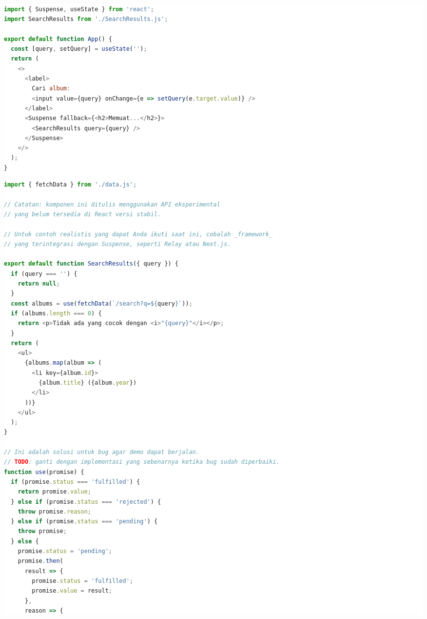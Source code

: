 ```js App.js
import { Suspense, useState } from 'react';
import SearchResults from './SearchResults.js';

export default function App() {
  const [query, setQuery] = useState('');
  return (
    <>
      <label>
        Cari album:
        <input value={query} onChange={e => setQuery(e.target.value)} />
      </label>
      <Suspense fallback={<h2>Memuat...</h2>}>
        <SearchResults query={query} />
      </Suspense>
    </>
  );
}
```

```js SearchResults.js hidden
import { fetchData } from './data.js';

// Catatan: komponen ini ditulis menggunakan API eksperimental
// yang belum tersedia di React versi stabil.

// Untuk contoh realistis yang dapat Anda ikuti saat ini, cobalah _framework_
// yang terintegrasi dengan Suspense, seperti Relay atau Next.js.

export default function SearchResults({ query }) {
  if (query === '') {
    return null;
  }
  const albums = use(fetchData(`/search?q=${query}`));
  if (albums.length === 0) {
    return <p>Tidak ada yang cocok dengan <i>"{query}"</i></p>;
  }
  return (
    <ul>
      {albums.map(album => (
        <li key={album.id}>
          {album.title} ({album.year})
        </li>
      ))}
    </ul>
  );
}

// Ini adalah solusi untuk bug agar demo dapat berjalan.
// TODO: ganti dengan implementasi yang sebenarnya ketika bug sudah diperbaiki.
function use(promise) {
  if (promise.status === 'fulfilled') {
    return promise.value;
  } else if (promise.status === 'rejected') {
    throw promise.reason;
  } else if (promise.status === 'pending') {
    throw promise;
  } else {
    promise.status = 'pending';
    promise.then(
      result => {
        promise.status = 'fulfilled';
        promise.value = result;
      },
      reason => {
```